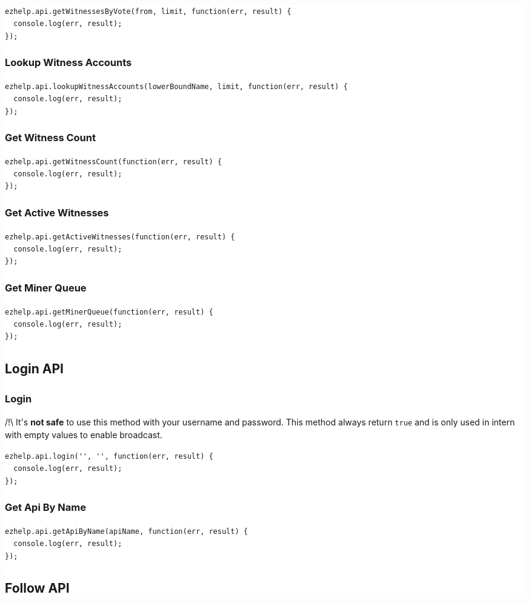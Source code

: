 ```
ezhelp.api.getWitnessesByVote(from, limit, function(err, result) {
  console.log(err, result);
});
```
### Lookup Witness Accounts
```
ezhelp.api.lookupWitnessAccounts(lowerBoundName, limit, function(err, result) {
  console.log(err, result);
});
```
### Get Witness Count
```
ezhelp.api.getWitnessCount(function(err, result) {
  console.log(err, result);
});
```
### Get Active Witnesses
```
ezhelp.api.getActiveWitnesses(function(err, result) {
  console.log(err, result);
});
```
### Get Miner Queue
```
ezhelp.api.getMinerQueue(function(err, result) {
  console.log(err, result);
});
```

## Login API

### Login

/!\ It's **not safe** to use this method with your username and password. This method always return `true` and is only used in intern with empty values to enable broadcast.

```
ezhelp.api.login('', '', function(err, result) {
  console.log(err, result);
});
```

### Get Api By Name
```
ezhelp.api.getApiByName(apiName, function(err, result) {
  console.log(err, result);
});
```

## Follow API
